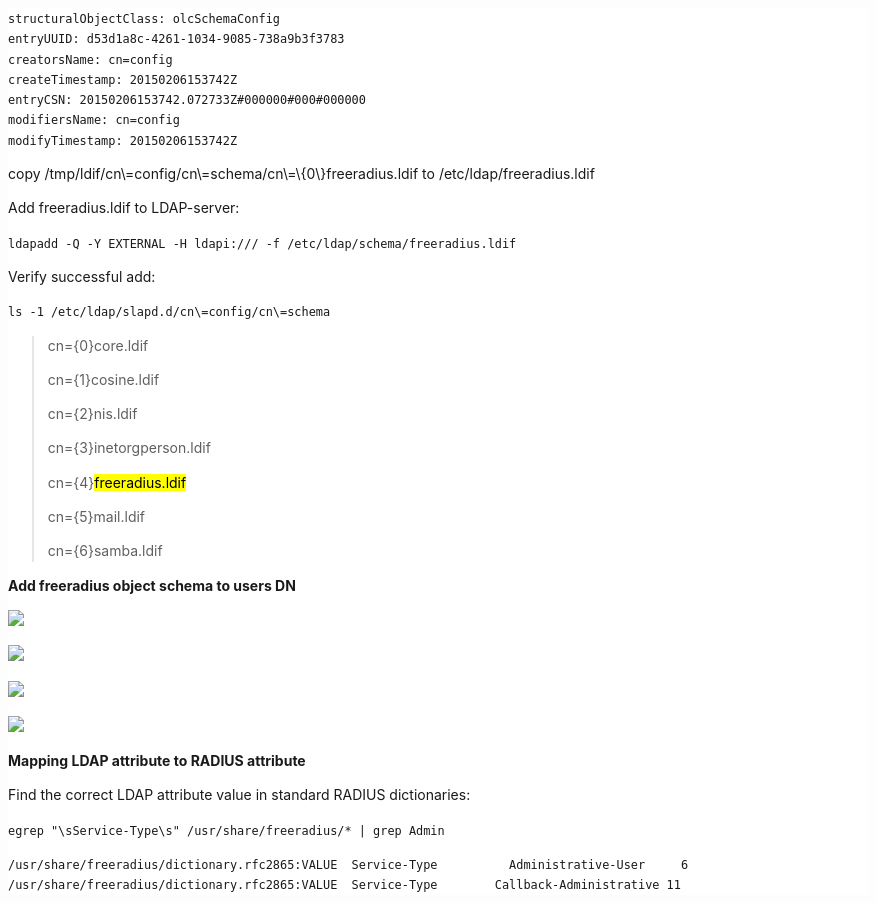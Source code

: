 ```
structuralObjectClass: olcSchemaConfig
entryUUID: d53d1a8c-4261-1034-9085-738a9b3f3783
creatorsName: cn=config
createTimestamp: 20150206153742Z
entryCSN: 20150206153742.072733Z#000000#000#000000
modifiersName: cn=config
modifyTimestamp: 20150206153742Z
```

copy /tmp/ldif/cn\\=config/cn\\=schema/cn\\=\\{0\\}freeradius.ldif to /etc/ldap/freeradius.ldif

Add freeradius.ldif to LDAP-server:

```
ldapadd -Q -Y EXTERNAL -H ldapi:/// -f /etc/ldap/schema/freeradius.ldif
```

Verify successful add:

```
ls -1 /etc/ldap/slapd.d/cn\=config/cn\=schema
```

> cn={0}core.ldif
>
> cn={1}cosine.ldif
>
> cn={2}nis.ldif
>
> cn={3}inetorgperson.ldif
>
> cn={4}<mark style="background-color:yellow;">freeradius.ldif</mark>
>
> cn={5}mail.ldif
>
> cn={6}samba.ldif

**Add freeradius object schema to users DN**

![](<../.gitbook/assets/add\_radius\_obj\_schema\_to\_user (1).png>)

![](../.gitbook/assets/add\_radius\_obj\_schema\_to\_user\_2.png)

![](../.gitbook/assets/add\_radius\_obj\_schema\_to\_user\_3.png)

![](../.gitbook/assets/add\_radius\_obj\_schema\_to\_user\_4.png)

**Mapping LDAP attribute to RADIUS attribute**

Find the correct LDAP attribute value in standard RADIUS dictionaries:

```
egrep "\sService-Type\s" /usr/share/freeradius/* | grep Admin
```

```
/usr/share/freeradius/dictionary.rfc2865:VALUE  Service-Type          Administrative-User     6
/usr/share/freeradius/dictionary.rfc2865:VALUE  Service-Type        Callback-Administrative 11
```
